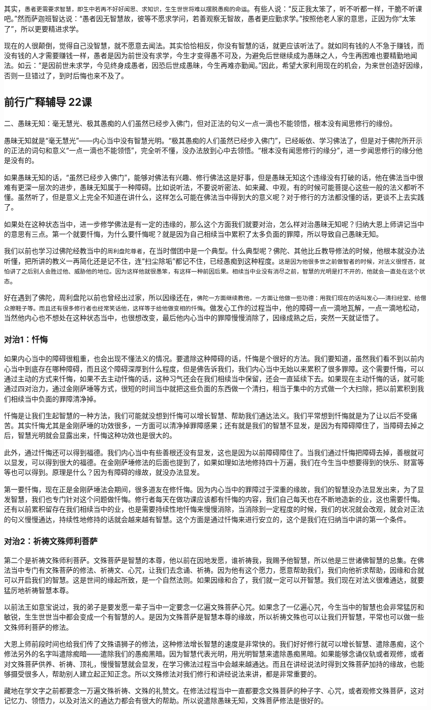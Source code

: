 其实，`愚者更需要求智慧，即生中若再不好好闻思、求知识，生生世世将难以摆脱愚痴的命运`。有些人说：“反正我太笨了，听不听都一样，干脆不听课吧。”然而萨迦班智达说：“愚者因无智慧故，彼等不愿求学问，若善观察无智故，愚者更应勤求学。”按照他老人家的意思，正因为你“太笨了”，所以更要精进求学。

现在的人很颠倒，觉得自己没智慧，就不愿意去闻法。其实恰恰相反，你没有智慧的话，就更应该听法了。就如同有钱的人不急于赚钱，而没有钱的人才需要赚钱一样，愚者是因为前世没有求学，今生才变得愚不可及，为避免后世继续成为愚昧之人，今生再困难也要精勤地闻法。如云：“是因前世未求学，今见终身成愚者，因恐后世成愚昧，今生再难亦勤闻。”因此，希望大家利用现在的机会，为来世创造好因缘，否则一旦错过了，到时后悔也来不及了。

## 前行广释辅导 22课

二、愚昧无知：毫无慧光、极其愚痴的人们虽然已经步入佛门，但对正法的句义一点一滴也不能领悟，根本没有闻思修行的缘份。

愚昧无知就是“毫无慧光”——内心当中没有智慧光明。“极其愚痴的人们虽然已经步入佛门”，已经皈依、学习佛法了，但是对于佛陀所开示的正法的词句和意义“一点一滴也不能领悟”，完全听不懂，没办法放到心中去领悟。“根本没有闻思修行的缘分”，进一步闻思修行的缘分他是没有的。

如果愚昧无知的话，“虽然已经步入佛门”，能够对佛法有兴趣、修行佛法这是好事，但是愚昧无知这个违缘没有打破的话，他在佛法当中很难有更深一层次的进步，愚昧无知属于一种障碍。比如说听法，不要说听密法、如来藏、中观，有的时候可能菩提心这些一般的法义都听不懂。虽然听了，但是意义上完全不知道在讲什么，这样怎么可能在佛法当中得到大的意义呢？对于修行的方法都没懂的话，更谈不上去实践了。

如果处在这种状态当中，进一步修学佛法是有一定的违缘的，那么这个方面我们就要对治，怎么样对治愚昧无知呢？归纳大恩上师讲记当中的意思有三点。第一个就要忏悔，为什么要忏悔呢？就是因为自己相续当中累积了太多负面的罪障，所以导致自己愚昧无知。

我们以前也学习过佛陀经教当中的`周利盘陀尊者`，在当时僧团中是一个典型。什么典型呢？佛陀、其他比丘教导修法的时候，他根本就没办法听懂，把所讲的教义一再简化还是记不住，连“扫尘除垢”都记不住，已经愚痴到这种程度。`这是因为他很多世之前做智者的时候，对法义很悭吝，就怕讲了之后别人会胜过他、威胁他的地位。因为这样他就很愚笨，有这样一种前因后果。相续当中业没有消尽之前，智慧的光明是打不开的，他就会一直处在这个状态`。

好在遇到了佛陀，周利盘陀以前也曾经出过家，所以因缘还在，`佛陀一方面继续教他，一方面让他做一些功德：用我们现在的话叫发心——清扫经堂、给僧众擦鞋子等。而且还有很多修行者也经常笑话他，这样等于给他做变相的忏悔`。做发心工作的过程当中，他的障碍一点一滴地瓦解，一点一滴地松动，当然他内心也不想处在这种状态当中，也很想改变，最后他内心当中的罪障慢慢消除了，因缘成熟之后，突然一天就证悟了。

### 对治1：忏悔

如果内心当中的障碍很粗重，也会出现不懂法义的情况。要遣除这种障碍的话，忏悔是个很好的方法。我们要知道，虽然我们看不到以前内心当中到底存在哪种障碍，而且这个障碍深厚到什么程度，但是佛告诉我们，我们内心当中无始以来累积了很多罪障。这个需要忏悔，可以通过主动的方式来忏悔，如果不去主动忏悔的话，这种习气还会在我们相续当中保留，还会一直延续下去。如果现在主动忏悔的话，就可能通过四对治力，通过金刚萨埵等方式，很短的时间当中就把这些负面的东西做一个清扫，相当于集中的方式做一个大扫除，把以前累积到我们相续当中负面的罪障清净掉。

忏悔是让我们生起智慧的一种方法，我们可能就没想到忏悔可以增长智慧、帮助我们通达法义。我们平常想到忏悔就是为了让以后不受痛苦。其实忏悔尤其是金刚萨埵的功效很多，一方面可以清净掉罪障感果；还有就是我们的智慧不显发，是因为有障碍障住了，当障碍去掉之后，智慧光明就会显露出来，忏悔这种功效也是很大的。

此外，通过忏悔还可以得到福德。我们内心当中有些善根还没有显发，这也是因为以前障碍障住了。当我们通过忏悔把障碍去掉，善根就可以显发，可以得到很大的福德。在金刚萨埵修法的后面也提到了，如果如理如法地修持四十万遍，我们在今生当中想要得到的快乐、财富等等也可以得到。原理是什么？因为有障碍的缘故，就没办法显发。

第一要忏悔，现在正是金刚萨埵法会期间，很多道友在修忏悔。因为内心当中的罪障过于深重的缘故，我们的智慧没办法显发出来，为了显发智慧，我们也专门针对这个问题做忏悔。修行者每天在做功课应该都有忏悔的内容，我们自己每天也在不断地造新的业，这也需要忏悔。还有以前累积留存在我们相续当中的业，也是需要持续性地忏悔来慢慢消除，当消除到一定程度的时候，我们的状况就会改观，就会对正法的句义慢慢通达，持续性地修持的话就会越来越有智慧。这个方面是通过忏悔来进行安立的，这个是我们在归纳当中讲的第一个条件。

### 对治2：祈祷文殊师利菩萨

第二个是祈祷文殊师利菩萨。文殊菩萨是智慧的本尊，他以前在因地发愿，谁祈祷我，我赐予他智慧，所以他是三世诸佛智慧的总集。在佛法当中专门有文殊菩萨的修法、祈祷文、心咒，让我们去念诵、祈祷。因为他有这个愿力，愿意帮助我们，我们向他祈求帮助，因缘和合就可以开启我们的智慧。这是世间的缘起所致，是一个自然法则。如果因缘和合了，我们就一定可以开智慧。我们现在对法义很难通达，就要猛厉地祈祷智慧本尊。

以前法王如意宝说过，我的弟子是要发愿一辈子当中一定要念一亿遍文殊菩萨心咒。如果念了一亿遍心咒，今生当中的智慧也会非常猛厉和敏锐，生生世世当中都会变成一个有智慧的人。是因为文殊菩萨是智慧本尊的缘故，所以祈祷文殊也可以让我们开智慧，平常也可以做一些文殊师利菩萨的修法。

大恩上师前段时间也给我们传了文殊语狮子的修法，这种修法增长智慧的速度是非常快的。我们好好修行就可以增长智慧、遣除愚痴，这个修法另外的名字叫遣除痴暗——遣除我们的愚痴黑暗。因为智慧代表光明，用光明智慧来遣除愚痴黑暗。如果能够念诵仪轨或者观修，或者对文殊菩萨供养、祈祷、顶礼，慢慢智慧就会显发，在学习佛法过程当中会越来越通达。而且在讲经说法时得到文殊菩萨加持的缘故，也能够摄受很多人，帮助别人建立起正知正念。所以文殊修法对我们修行和讲经说法来讲，都是非常重要的。

藏地在学文字之前都要念一万遍文殊祈祷、文殊的礼赞文。在修法过程当中一直都要念文殊菩萨的种子字、心咒，或者观修文殊菩萨，这对记忆力、领悟力，以及对法义的通达力都会有很大的帮助。所以说遣除愚昧无知，文殊菩萨修法是很好的。
